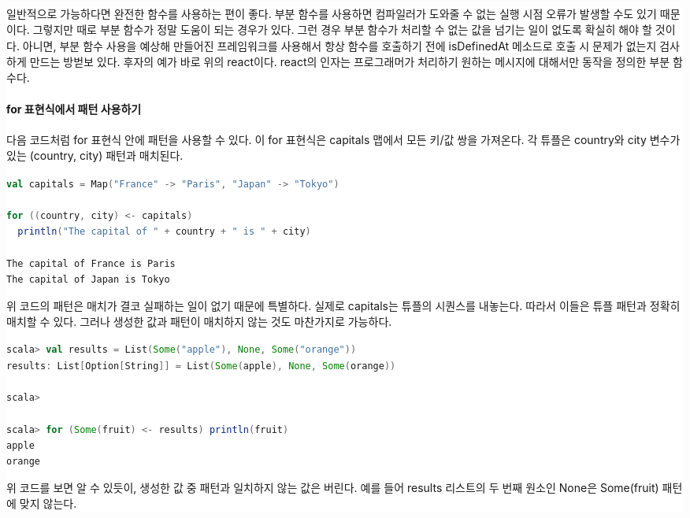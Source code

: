 일반적으로 가능하다면 완전한 함수를 사용하는 편이 좋다. 부분 함수를 사용하면 컴파일러가 도와줄 수 없는 실행 시점 오류가 발생할 수도 있기 때문이다. 그렇지만 때로 부분 함수가 정말 도움이 되는 경우가 있다. 그런 경우 부분 함수가 처리할 수 없는 값을 넘기는 일이 없도록 확실히 해야 할 것이다. 아니면, 부분 함수 사용을 예상해 만들어진 프레임워크를 사용해서 항상 함수를 호출하기 전에 isDefinedAt 메소드로 호출 시 문제가 없는지 검사하게 만드는 방벋보 있다. 후자의 예가 바로 위의 react이다. react의 인자는 프로그래머가 처리하기 원하는 메시지에 대해서만 동작을 정의한 부분 함수다. 

#### for 표현식에서 패턴 사용하기

다음 코드처럼 for 표현식 안에 패턴을 사용할 수 있다. 이 for 표현식은 capitals 맵에서 모든 키/값 쌍을 가져온다. 각 튜플은 country와 city 변수가 있는 (country, city) 패턴과 매치된다.

```scala
val capitals = Map("France" -> "Paris", "Japan" -> "Tokyo")

for ((country, city) <- capitals)
  println("The capital of " + country + " is " + city)

The capital of France is Paris
The capital of Japan is Tokyo
```

위 코드의 패턴은 매치가 결코 실패하는 일이 없기 때문에 특별하다. 실제로 capitals는 튜플의 시퀀스를 내놓는다. 따라서 이들은 튜플 패턴과 정확히 매치할 수 있다. 그러나 생성한 값과 패턴이 매치하지 않는 것도 마찬가지로 가능하다. 

```scala
scala> val results = List(Some("apple"), None, Some("orange"))
results: List[Option[String]] = List(Some(apple), None, Some(orange))

scala>

scala> for (Some(fruit) <- results) println(fruit)
apple
orange
```

위 코드를 보면 알 수 있듯이, 생성한 값 중 패턴과 일치하지 않는 값은 버린다. 예를 들어 results 리스트의 두 번째 원소인 None은 Some(fruit) 패턴에 맞지 않는다. 

